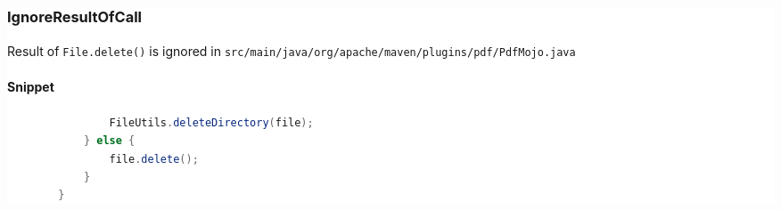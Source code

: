 ### IgnoreResultOfCall
Result of `File.delete()` is ignored
in `src/main/java/org/apache/maven/plugins/pdf/PdfMojo.java`
#### Snippet
```java
                FileUtils.deleteDirectory(file);
            } else {
                file.delete();
            }
        }
```

